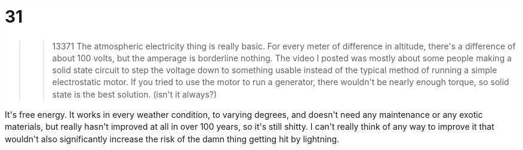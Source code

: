 # 31
>>13371
The atmospheric electricity thing is really basic. For every meter of difference in altitude, there's a difference of about 100 volts, but the amperage is borderline nothing. The video I posted was mostly about some people making a solid state circuit to step the voltage down to something usable instead of the typical method of running a simple electrostatic motor. If you tried to use the motor to run a generator, there wouldn't be nearly enough torque, so solid state is the best solution. (isn't it always?)

It's free energy. It works in every weather condition, to varying degrees, and doesn't need any maintenance or any exotic materials, but really hasn't improved at all in over 100 years, so it's still shitty. I can't really think of any way to improve it that wouldn't also significantly increase the risk of the damn thing getting hit by lightning.

